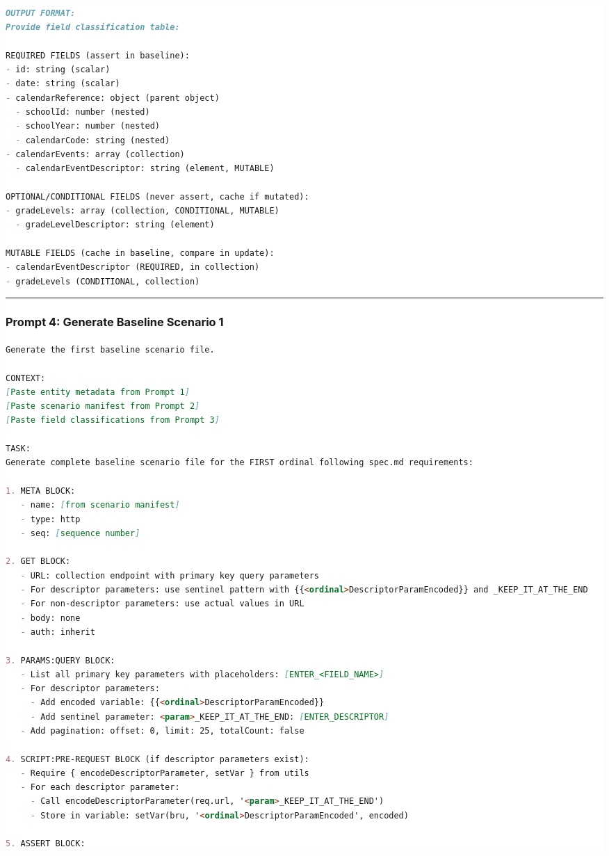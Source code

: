 ```markdown
OUTPUT FORMAT:
Provide field classification table:

REQUIRED FIELDS (assert in baseline):
- id: string (scalar)
- date: string (scalar)
- calendarReference: object (parent object)
  - schoolId: number (nested)
  - schoolYear: number (nested)
  - calendarCode: string (nested)
- calendarEvents: array (collection)
  - calendarEventDescriptor: string (element, MUTABLE)

OPTIONAL/CONDITIONAL FIELDS (never assert, cache if mutated):
- gradeLevels: array (collection, CONDITIONAL, MUTABLE)
  - gradeLevelDescriptor: string (element)

MUTABLE FIELDS (cache in baseline, compare in update):
- calendarEventDescriptor (REQUIRED, in collection)
- gradeLevels (CONDITIONAL, collection)
```

---

### Prompt 4: Generate Baseline Scenario 1

```markdown
Generate the first baseline scenario file.

CONTEXT:
[Paste entity metadata from Prompt 1]
[Paste scenario manifest from Prompt 2]
[Paste field classifications from Prompt 3]

TASK:
Generate complete baseline scenario file for the FIRST ordinal following spec.md requirements:

1. META BLOCK:
   - name: [from scenario manifest]
   - type: http
   - seq: [sequence number]

2. GET BLOCK:
   - URL: collection endpoint with primary key query parameters
   - For descriptor parameters: use sentinel pattern with {{<ordinal>DescriptorParamEncoded}} and _KEEP_IT_AT_THE_END
   - For non-descriptor parameters: use actual values in URL
   - body: none
   - auth: inherit

3. PARAMS:QUERY BLOCK:
   - List all primary key parameters with placeholders: [ENTER_<FIELD_NAME>]
   - For descriptor parameters: 
     - Add encoded variable: {{<ordinal>DescriptorParamEncoded}}
     - Add sentinel parameter: <param>_KEEP_IT_AT_THE_END: [ENTER_DESCRIPTOR]
   - Add pagination: offset: 0, limit: 25, totalCount: false

4. SCRIPT:PRE-REQUEST BLOCK (if descriptor parameters exist):
   - Require { encodeDescriptorParameter, setVar } from utils
   - For each descriptor parameter:
     - Call encodeDescriptorParameter(req.url, '<param>_KEEP_IT_AT_THE_END')
     - Store in variable: setVar(bru, '<ordinal>DescriptorParamEncoded', encoded)

5. ASSERT BLOCK:
```